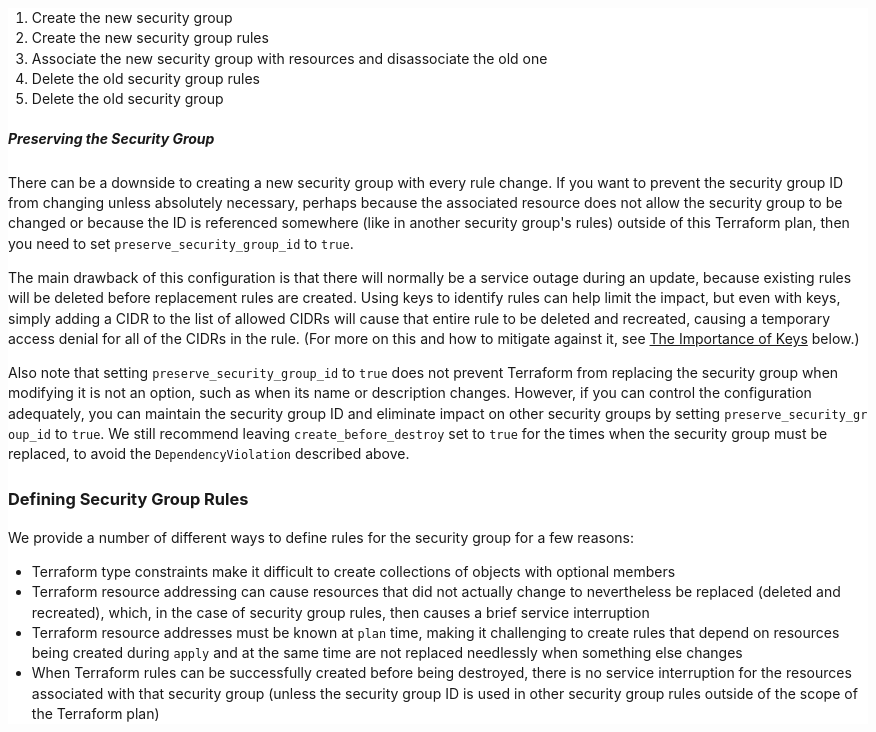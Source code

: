 1. Create the new security group
2. Create the new security group rules
3. Associate the new security group with resources and disassociate the old one
4. Delete the old security group rules
5. Delete the old security group

##### Preserving the Security Group

There can be a downside to creating a new security group with every rule change.
If you want to prevent the security group ID from changing unless absolutely necessary, perhaps because the associated
resource does not allow the security group to be changed or because the ID is referenced somewhere (like in
another security group's rules) outside of this Terraform plan, then you need to set `preserve_security_group_id` to `true`.

The main drawback of this configuration is that there will normally be
a service outage during an update, because existing rules will be deleted before replacement
rules are created. Using keys to identify rules can help limit the impact, but even with keys, simply adding a
CIDR to the list of allowed CIDRs will cause that entire rule to be deleted and recreated, causing a temporary
access denial for all of the CIDRs in the rule. (For more on this and how to mitigate against it, see [The Importance
of Keys](#the-importance-of-keys) below.)

Also note that setting `preserve_security_group_id` to `true` does not prevent Terraform from replacing the
security group when modifying it is not an option, such as when its name or description changes.
However, if you can control the configuration adequately, you can maintain the security group ID and eliminate
impact on other security groups by setting `preserve_security_group_id` to `true`. We still recommend
leaving `create_before_destroy` set to `true` for the times when the security group must be replaced,
to avoid the `DependencyViolation` described above.

### Defining Security Group Rules

We provide a number of different ways to define rules for the security group for a few reasons:
- Terraform type constraints make it difficult to create collections of objects with optional members
- Terraform resource addressing can cause resources that did not actually change to nevertheless be replaced
  (deleted and recreated), which, in the case of security group rules, then causes a brief service interruption
- Terraform resource addresses must be known at `plan` time, making it challenging to create rules that
  depend on resources being created during `apply` and at the same time are not replaced needlessly when something else changes
- When Terraform rules can be successfully created before being destroyed, there is no service interruption for the resources
  associated with that security group (unless the security group ID is used in other security group rules outside
  of the scope of the Terraform plan)
